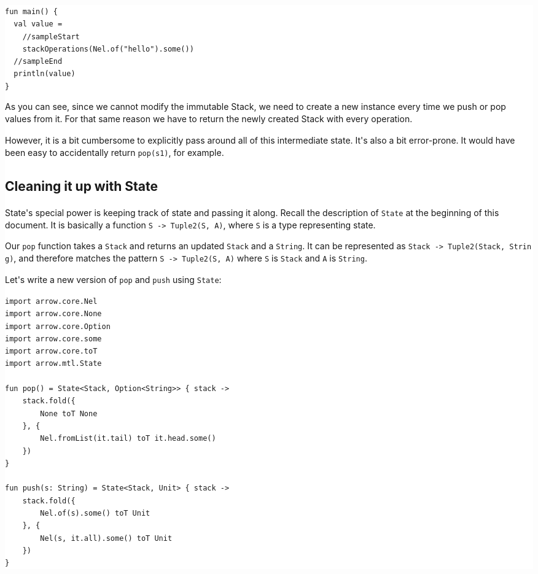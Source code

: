 ```kotlin:ank:playground
fun main() {
  val value =
    //sampleStart
    stackOperations(Nel.of("hello").some())
  //sampleEnd
  println(value)
}
```

As you can see, since we cannot modify the immutable Stack, we need to create a new instance every time we push or pop values from it. For that same reason we have to return the newly created Stack with every operation.

However, it is a bit cumbersome to explicitly pass around all of this intermediate state. It's also a bit error-prone. It would have been easy to accidentally return `pop(s1)`, for example.

## Cleaning it up with State

State's special power is keeping track of state and passing it along. Recall the description of `State` at the beginning of this document. It is basically a function `S -> Tuple2(S, A)`, where `S` is a type representing state.

Our `pop` function takes a `Stack` and returns an updated `Stack` and a `String`. It can be represented as `Stack -> Tuple2(Stack, String)`, and therefore matches the pattern `S -> Tuple2(S, A)` where `S` is `Stack` and `A` is `String`.

Let's write a new version of `pop` and `push` using `State`:

```kotlin:ank
import arrow.core.Nel
import arrow.core.None
import arrow.core.Option
import arrow.core.some
import arrow.core.toT
import arrow.mtl.State

fun pop() = State<Stack, Option<String>> { stack ->
    stack.fold({
        None toT None
    }, {
        Nel.fromList(it.tail) toT it.head.some()
    })
}

fun push(s: String) = State<Stack, Unit> { stack ->
    stack.fold({
        Nel.of(s).some() toT Unit
    }, {
        Nel(s, it.all).some() toT Unit
    })
}
```
